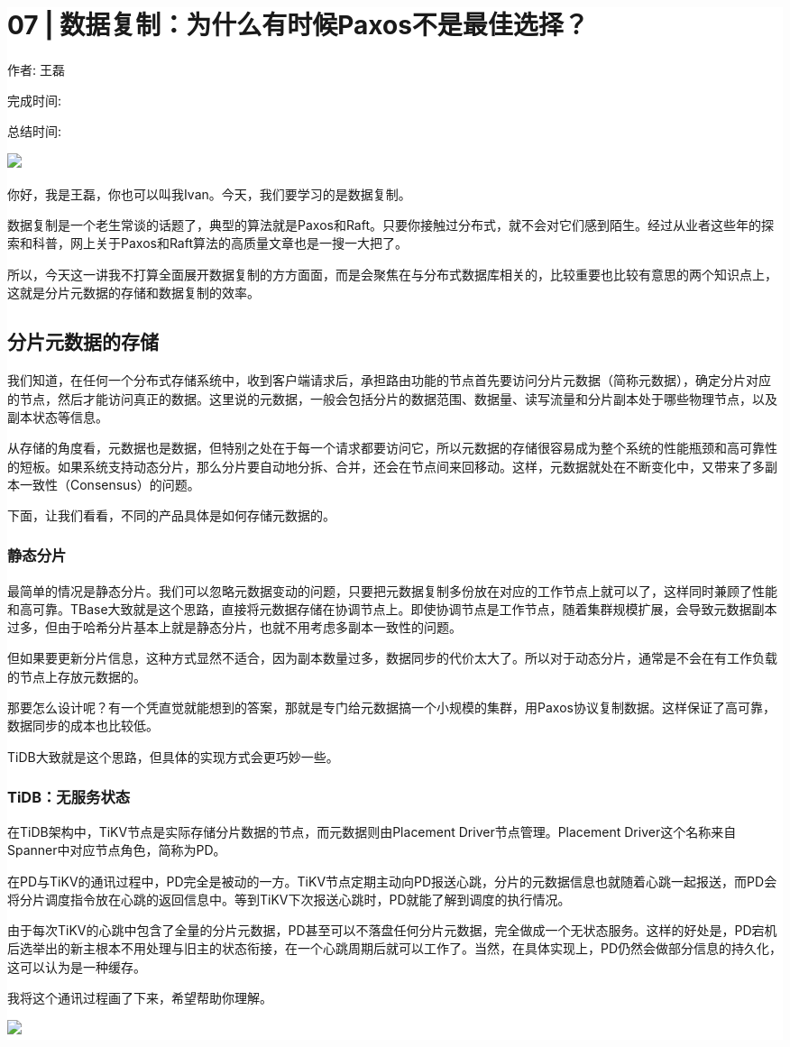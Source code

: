# 07 \| 数据复制：为什么有时候Paxos不是最佳选择？

作者: 王磊

完成时间:

总结时间:

![](<https://static001.geekbang.org/resource/image/2c/16/2c4897bfb34dc8e4363d95a81f7be216.jpg>)

<audio><source src="https://static001.geekbang.org/resource/audio/10/df/10ab50cebc79f04dd09fdabd360f57df.mp3" type="audio/mpeg"></audio>

你好，我是王磊，你也可以叫我Ivan。今天，我们要学习的是数据复制。

数据复制是一个老生常谈的话题了，典型的算法就是Paxos和Raft。只要你接触过分布式，就不会对它们感到陌生。经过从业者这些年的探索和科普，网上关于Paxos和Raft算法的高质量文章也是一搜一大把了。

所以，今天这一讲我不打算全面展开数据复制的方方面面，而是会聚焦在与分布式数据库相关的，比较重要也比较有意思的两个知识点上，这就是分片元数据的存储和数据复制的效率。

## 分片元数据的存储

我们知道，在任何一个分布式存储系统中，收到客户端请求后，承担路由功能的节点首先要访问分片元数据（简称元数据），确定分片对应的节点，然后才能访问真正的数据。这里说的元数据，一般会包括分片的数据范围、数据量、读写流量和分片副本处于哪些物理节点，以及副本状态等信息。

从存储的角度看，元数据也是数据，但特别之处在于每一个请求都要访问它，所以元数据的存储很容易成为整个系统的性能瓶颈和高可靠性的短板。如果系统支持动态分片，那么分片要自动地分拆、合并，还会在节点间来回移动。这样，元数据就处在不断变化中，又带来了多副本一致性（Consensus）的问题。

下面，让我们看看，不同的产品具体是如何存储元数据的。



### 静态分片

最简单的情况是静态分片。我们可以忽略元数据变动的问题，只要把元数据复制多份放在对应的工作节点上就可以了，这样同时兼顾了性能和高可靠。TBase大致就是这个思路，直接将元数据存储在协调节点上。即使协调节点是工作节点，随着集群规模扩展，会导致元数据副本过多，但由于哈希分片基本上就是静态分片，也就不用考虑多副本一致性的问题。

但如果要更新分片信息，这种方式显然不适合，因为副本数量过多，数据同步的代价太大了。所以对于动态分片，通常是不会在有工作负载的节点上存放元数据的。

那要怎么设计呢？有一个凭直觉就能想到的答案，那就是专门给元数据搞一个小规模的集群，用Paxos协议复制数据。这样保证了高可靠，数据同步的成本也比较低。

TiDB大致就是这个思路，但具体的实现方式会更巧妙一些。

### TiDB：无服务状态

在TiDB架构中，TiKV节点是实际存储分片数据的节点，而元数据则由Placement Driver节点管理。Placement Driver这个名称来自Spanner中对应节点角色，简称为PD。

在PD与TiKV的通讯过程中，PD完全是被动的一方。TiKV节点定期主动向PD报送心跳，分片的元数据信息也就随着心跳一起报送，而PD会将分片调度指令放在心跳的返回信息中。等到TiKV下次报送心跳时，PD就能了解到调度的执行情况。

由于每次TiKV的心跳中包含了全量的分片元数据，PD甚至可以不落盘任何分片元数据，完全做成一个无状态服务。这样的好处是，PD宕机后选举出的新主根本不用处理与旧主的状态衔接，在一个心跳周期后就可以工作了。当然，在具体实现上，PD仍然会做部分信息的持久化，这可以认为是一种缓存。

我将这个通讯过程画了下来，希望帮助你理解。

![](<https://static001.geekbang.org/resource/image/94/61/946f37b234790208a6643b5703e65d61.jpg?wh=2700*1711>)
